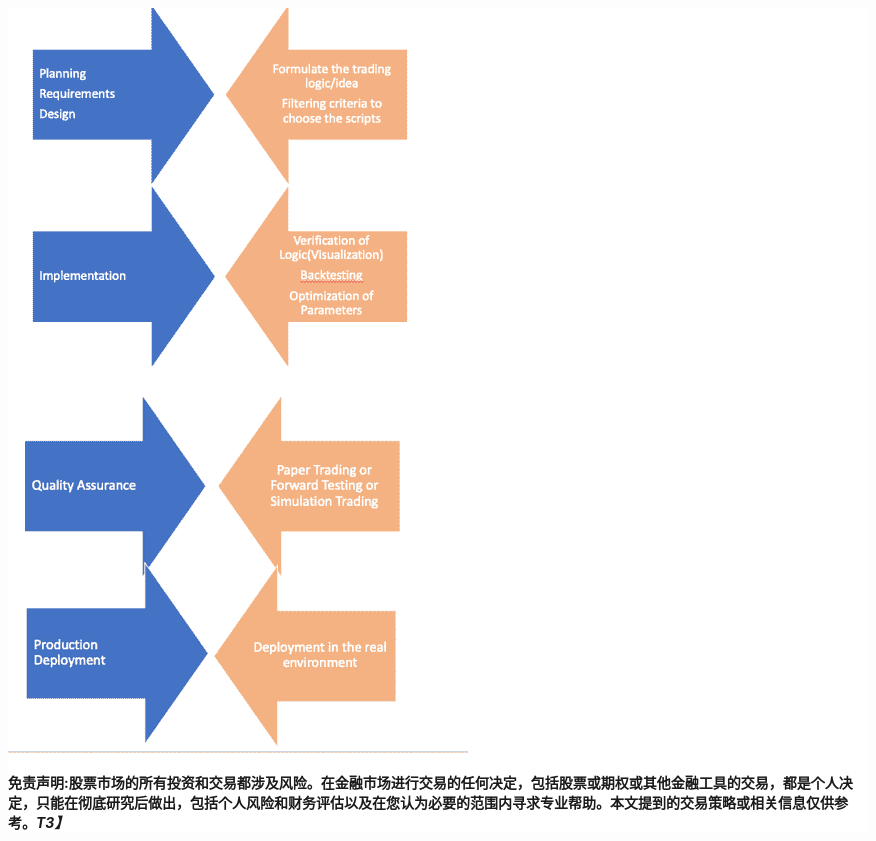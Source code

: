 ![](img/b35a383ade2e443908c96b6aa81dcf6f.png)

![](img/cc8869446de90f209ea82e057a7c60c7.png)

**免责声明:股票市场的所有投资和交易都涉及风险。在金融市场进行交易的任何决定，包括股票或期权或其他金融工具的交易，都是个人决定，只能在彻底研究后做出，包括个人风险和财务评估以及在您认为必要的范围内寻求专业帮助。本文提到的交易策略或相关信息仅供参考。*T3】***